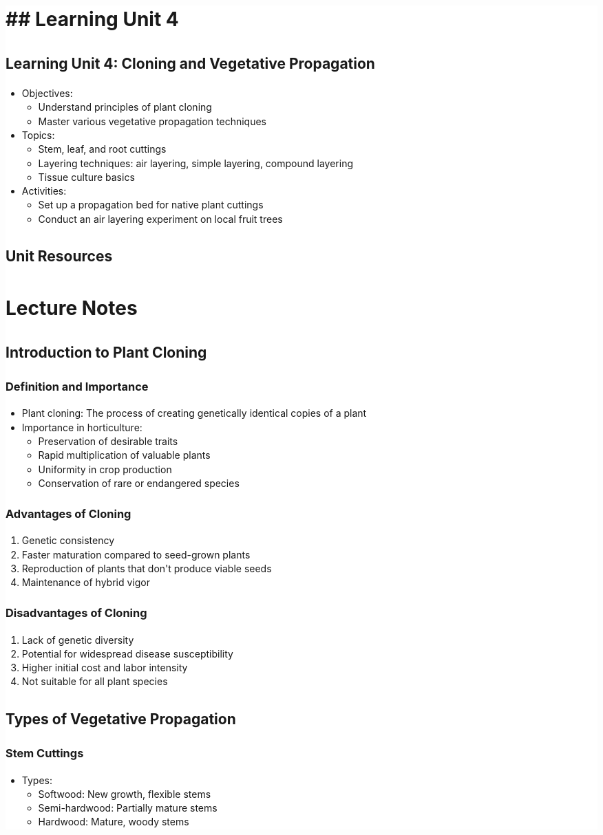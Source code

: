 # ## Learning Unit 4

## Learning Unit 4: Cloning and Vegetative Propagation
- Objectives:
  * Understand principles of plant cloning
  * Master various vegetative propagation techniques
- Topics:
  * Stem, leaf, and root cuttings
  * Layering techniques: air layering, simple layering, compound layering
  * Tissue culture basics
- Activities:
  * Set up a propagation bed for native plant cuttings
  * Conduct an air layering experiment on local fruit trees

## Unit Resources

# Lecture Notes

## Introduction to Plant Cloning

### Definition and Importance
- Plant cloning: The process of creating genetically identical copies of a plant
- Importance in horticulture:
  * Preservation of desirable traits
  * Rapid multiplication of valuable plants
  * Uniformity in crop production
  * Conservation of rare or endangered species

### Advantages of Cloning
1. Genetic consistency
2. Faster maturation compared to seed-grown plants
3. Reproduction of plants that don't produce viable seeds
4. Maintenance of hybrid vigor

### Disadvantages of Cloning
1. Lack of genetic diversity
2. Potential for widespread disease susceptibility
3. Higher initial cost and labor intensity
4. Not suitable for all plant species

## Types of Vegetative Propagation

### Stem Cuttings
- Types:
  * Softwood: New growth, flexible stems
  * Semi-hardwood: Partially mature stems
  * Hardwood: Mature, woody stems
